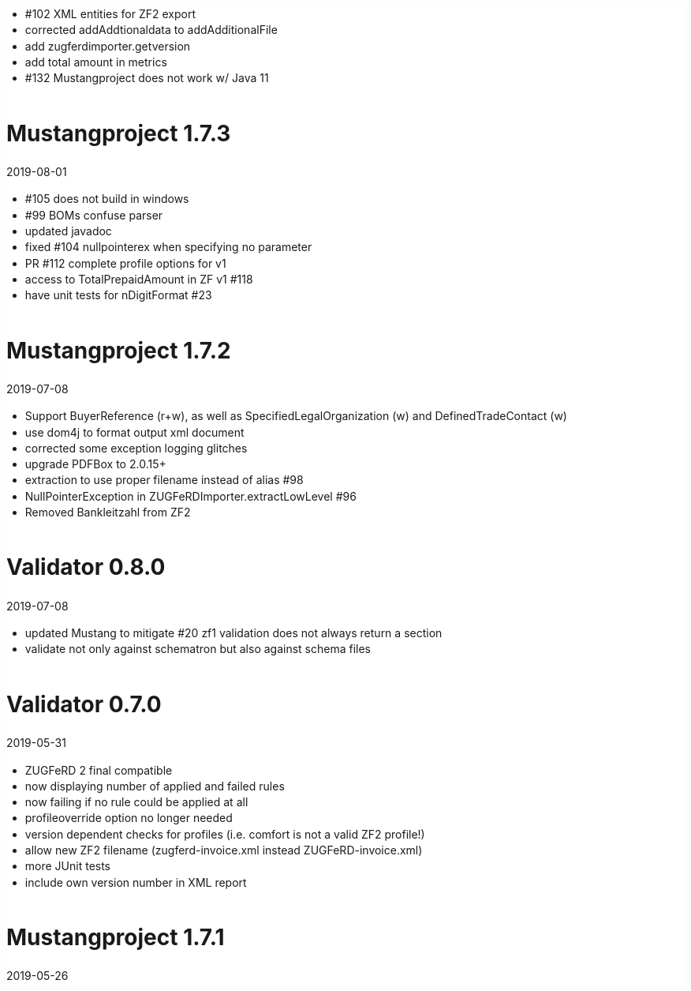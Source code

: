 - #102 XML entities for ZF2 export
- corrected addAddtionaldata to addAdditionalFile
- add zugferdimporter.getversion
- add total amount in metrics
- #132 Mustangproject does not work w/ Java 11


Mustangproject 1.7.3
=====
2019-08-01

- #105 does not build in windows
- #99 BOMs confuse parser
- updated javadoc
- fixed #104 nullpointerex when specifying no parameter
- PR #112 complete profile options for v1 
- access to TotalPrepaidAmount in ZF v1 #118
- have unit tests for nDigitFormat #23


Mustangproject 1.7.2
=====
2019-07-08

- Support BuyerReference (r+w), as well as SpecifiedLegalOrganization (w) and DefinedTradeContact (w) 
- use dom4j to format output xml document
- corrected some exception logging glitches
- upgrade PDFBox to 2.0.15+
- extraction to use proper filename instead of alias #98
- NullPointerException in ZUGFeRDImporter.extractLowLevel #96
- Removed Bankleitzahl from ZF2

Validator 0.8.0
=====
2019-07-08

- updated Mustang to mitigate #20 zf1 validation does not always return a section
- validate not only against schematron but also against schema files

Validator 0.7.0
=====
2019-05-31

- ZUGFeRD 2 final compatible
- now displaying number of applied and failed rules
- now failing if no rule could be applied at all
- profileoverride option no longer needed
- version dependent checks for profiles (i.e. comfort is not a valid ZF2 profile!)
- allow new ZF2 filename (zugferd-invoice.xml instead ZUGFeRD-invoice.xml)
- more JUnit tests
- include own version number in XML report

Mustangproject 1.7.1
=====
2019-05-26
